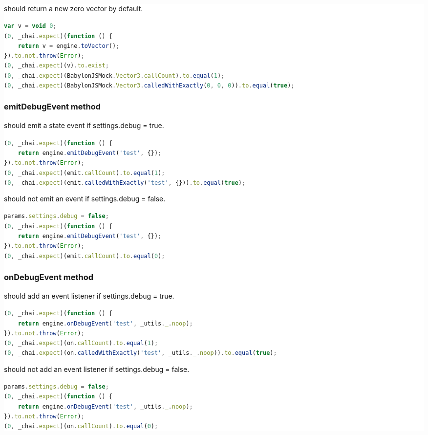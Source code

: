 should return a new zero vector by default.

```js
var v = void 0;
(0, _chai.expect)(function () {
    return v = engine.toVector();
}).to.not.throw(Error);
(0, _chai.expect)(v).to.exist;
(0, _chai.expect)(BabylonJSMock.Vector3.callCount).to.equal(1);
(0, _chai.expect)(BabylonJSMock.Vector3.calledWithExactly(0, 0, 0)).to.equal(true);
```

<a name="the-engine-class-engine-instance-emitdebugevent-method"></a>
### emitDebugEvent method
should emit a state event if settings.debug = true.

```js
(0, _chai.expect)(function () {
    return engine.emitDebugEvent('test', {});
}).to.not.throw(Error);
(0, _chai.expect)(emit.callCount).to.equal(1);
(0, _chai.expect)(emit.calledWithExactly('test', {})).to.equal(true);
```

should not emit an event if settings.debug = false.

```js
params.settings.debug = false;
(0, _chai.expect)(function () {
    return engine.emitDebugEvent('test', {});
}).to.not.throw(Error);
(0, _chai.expect)(emit.callCount).to.equal(0);
```

<a name="the-engine-class-engine-instance-ondebugevent-method"></a>
### onDebugEvent method
should add an event listener if settings.debug = true.

```js
(0, _chai.expect)(function () {
    return engine.onDebugEvent('test', _utils._.noop);
}).to.not.throw(Error);
(0, _chai.expect)(on.callCount).to.equal(1);
(0, _chai.expect)(on.calledWithExactly('test', _utils._.noop)).to.equal(true);
```

should not add an event listener if settings.debug = false.

```js
params.settings.debug = false;
(0, _chai.expect)(function () {
    return engine.onDebugEvent('test', _utils._.noop);
}).to.not.throw(Error);
(0, _chai.expect)(on.callCount).to.equal(0);
```
